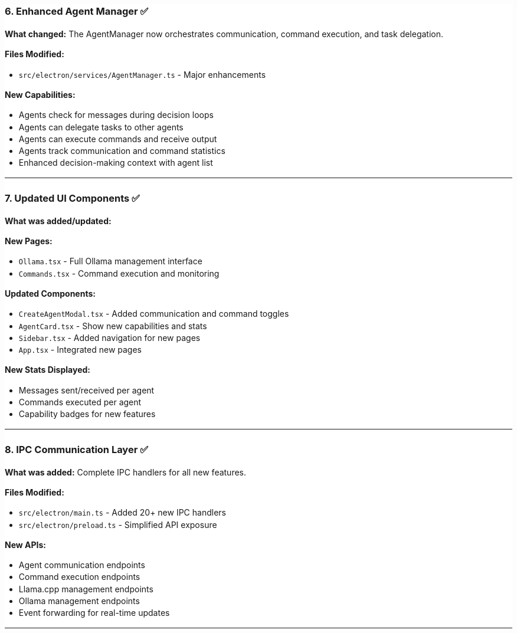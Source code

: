 
### 6. Enhanced Agent Manager ✅

**What changed:**
The AgentManager now orchestrates communication, command execution, and task delegation.

**Files Modified:**
- `src/electron/services/AgentManager.ts` - Major enhancements

**New Capabilities:**
- Agents check for messages during decision loops
- Agents can delegate tasks to other agents
- Agents can execute commands and receive output
- Agents track communication and command statistics
- Enhanced decision-making context with agent list

---

### 7. Updated UI Components ✅

**What was added/updated:**

**New Pages:**
- `Ollama.tsx` - Full Ollama management interface
- `Commands.tsx` - Command execution and monitoring

**Updated Components:**
- `CreateAgentModal.tsx` - Added communication and command toggles
- `AgentCard.tsx` - Show new capabilities and stats
- `Sidebar.tsx` - Added navigation for new pages
- `App.tsx` - Integrated new pages

**New Stats Displayed:**
- Messages sent/received per agent
- Commands executed per agent
- Capability badges for new features

---

### 8. IPC Communication Layer ✅

**What was added:**
Complete IPC handlers for all new features.

**Files Modified:**
- `src/electron/main.ts` - Added 20+ new IPC handlers
- `src/electron/preload.ts` - Simplified API exposure

**New APIs:**
- Agent communication endpoints
- Command execution endpoints
- Llama.cpp management endpoints
- Ollama management endpoints
- Event forwarding for real-time updates

---
